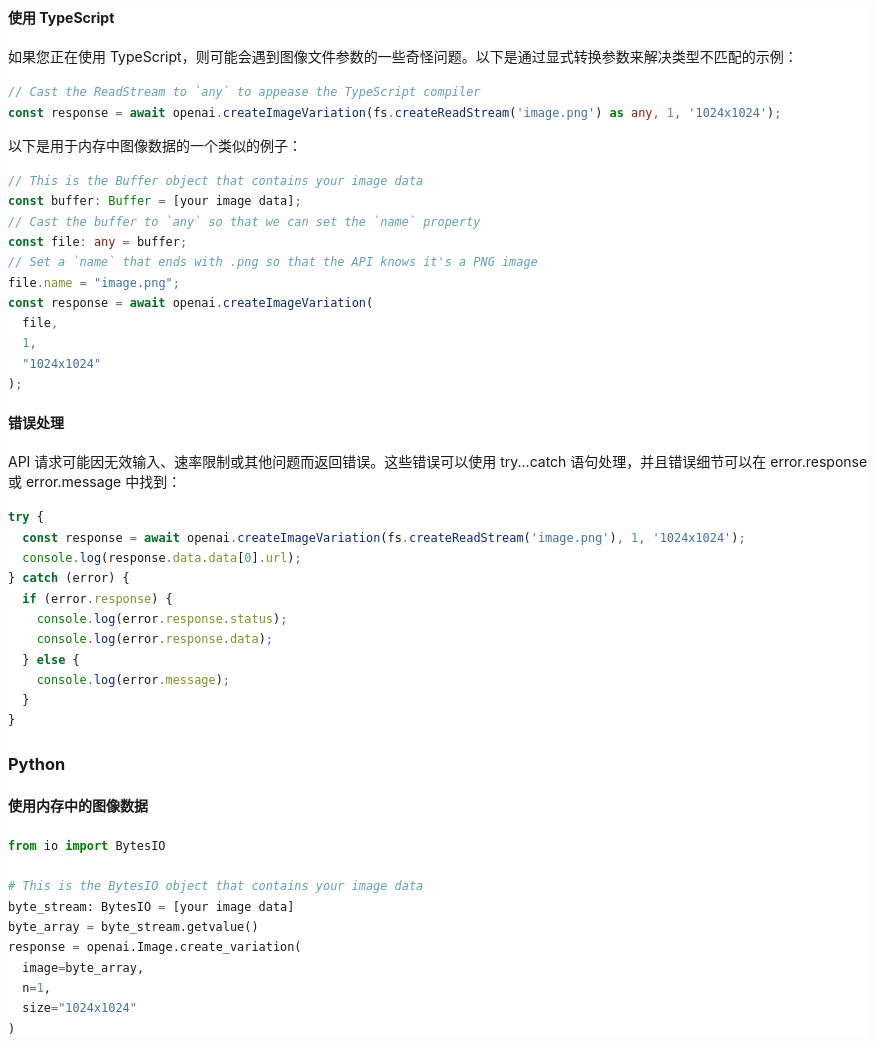 #### 使用 TypeScript

如果您正在使用 TypeScript，则可能会遇到图像文件参数的一些奇怪问题。以下是通过显式转换参数来解决类型不匹配的示例：

```typescript [typescript]
// Cast the ReadStream to `any` to appease the TypeScript compiler
const response = await openai.createImageVariation(fs.createReadStream('image.png') as any, 1, '1024x1024');
```

以下是用于内存中图像数据的一个类似的例子：

```typescript [typescript]
// This is the Buffer object that contains your image data
const buffer: Buffer = [your image data];
// Cast the buffer to `any` so that we can set the `name` property
const file: any = buffer;
// Set a `name` that ends with .png so that the API knows it's a PNG image
file.name = "image.png";
const response = await openai.createImageVariation(
  file,
  1,
  "1024x1024"
);
```

#### 错误处理

API 请求可能因无效输入、速率限制或其他问题而返回错误。这些错误可以使用 try...catch 语句处理，并且错误细节可以在 error.response 或 error.message 中找到：

```javascript [nodejs]
try {
  const response = await openai.createImageVariation(fs.createReadStream('image.png'), 1, '1024x1024');
  console.log(response.data.data[0].url);
} catch (error) {
  if (error.response) {
    console.log(error.response.status);
    console.log(error.response.data);
  } else {
    console.log(error.message);
  }
}
```

### Python

#### 使用内存中的图像数据

```python [python]
from io import BytesIO

# This is the BytesIO object that contains your image data
byte_stream: BytesIO = [your image data]
byte_array = byte_stream.getvalue()
response = openai.Image.create_variation(
  image=byte_array,
  n=1,
  size="1024x1024"
)
```
